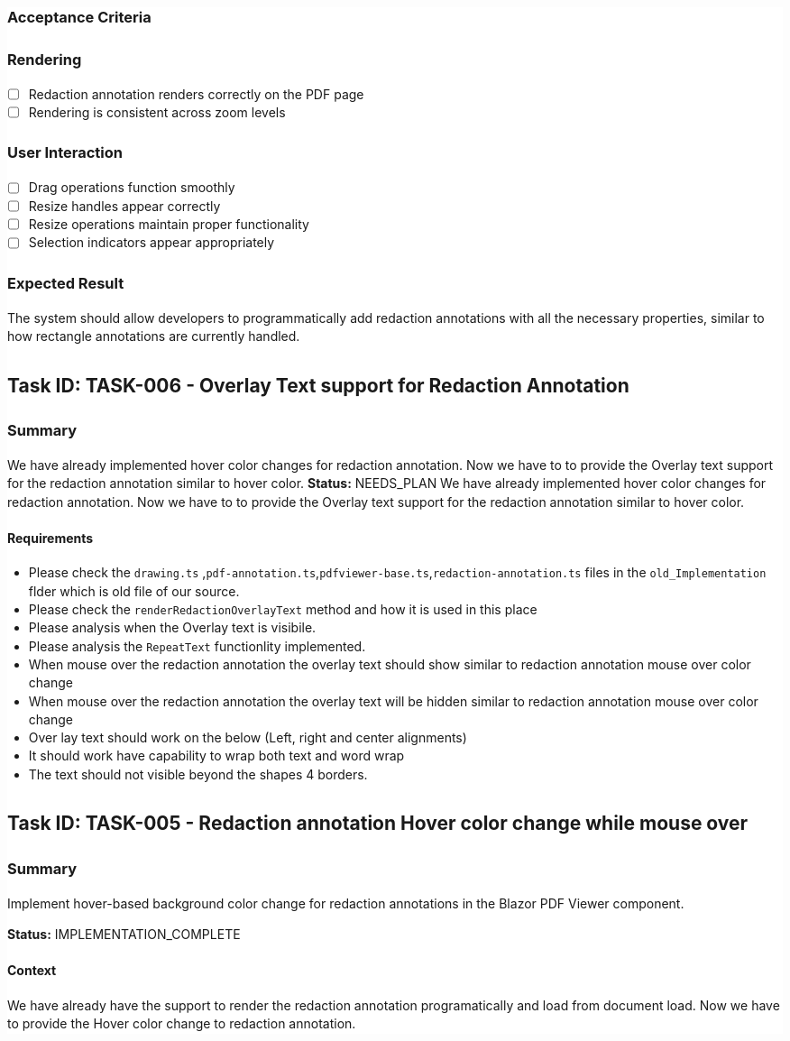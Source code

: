 ### Acceptance Criteria

### Rendering
- [ ] Redaction annotation renders correctly on the PDF page
- [ ] Rendering is consistent across zoom levels

### User Interaction
- [ ] Drag operations function smoothly
- [ ] Resize handles appear correctly
- [ ] Resize operations maintain proper functionality
- [ ] Selection indicators appear appropriately

### Expected Result
The system should allow developers to programmatically add redaction annotations with all the necessary properties, similar to how rectangle annotations are currently handled.



## Task ID: TASK-006 - Overlay Text support for Redaction Annotation
### Summary
We have already implemented hover color changes for redaction annotation. Now we have to to provide the Overlay text support for the redaction annotation similar to hover color. 
**Status:** NEEDS_PLAN
We have already implemented hover color changes for redaction annotation. Now we have to to provide the Overlay text support for the redaction annotation similar to hover color. 
#### Requirements
- Please check the `drawing.ts` ,`pdf-annotation.ts`,`pdfviewer-base.ts`,`redaction-annotation.ts` files in the `old_Implementation` flder which is old file of our source. 
- Please check the `renderRedactionOverlayText` method and how it is used in this place
- Please analysis when the Overlay text is visibile. 
- Please analysis the `RepeatText` functionlity implemented.
- When mouse over the redaction annotation the overlay text should show similar to redaction annotation mouse over color change
- When mouse over the redaction annotation the overlay text will be hidden similar to redaction annotation mouse over color change
- Over lay text should work on the below (Left, right and center alignments)
- It should work have capability to wrap both text and word wrap
- The text should not visible beyond the shapes 4 borders.


## Task ID: TASK-005 - Redaction annotation Hover color change while mouse over
### Summary
Implement hover-based background color change for redaction annotations in the Blazor PDF Viewer component.

**Status:** IMPLEMENTATION_COMPLETE
#### Context
We have already have the support to render the redaction annotation programatically and load from document load. Now we have to provide the Hover color change to redaction annotation.
